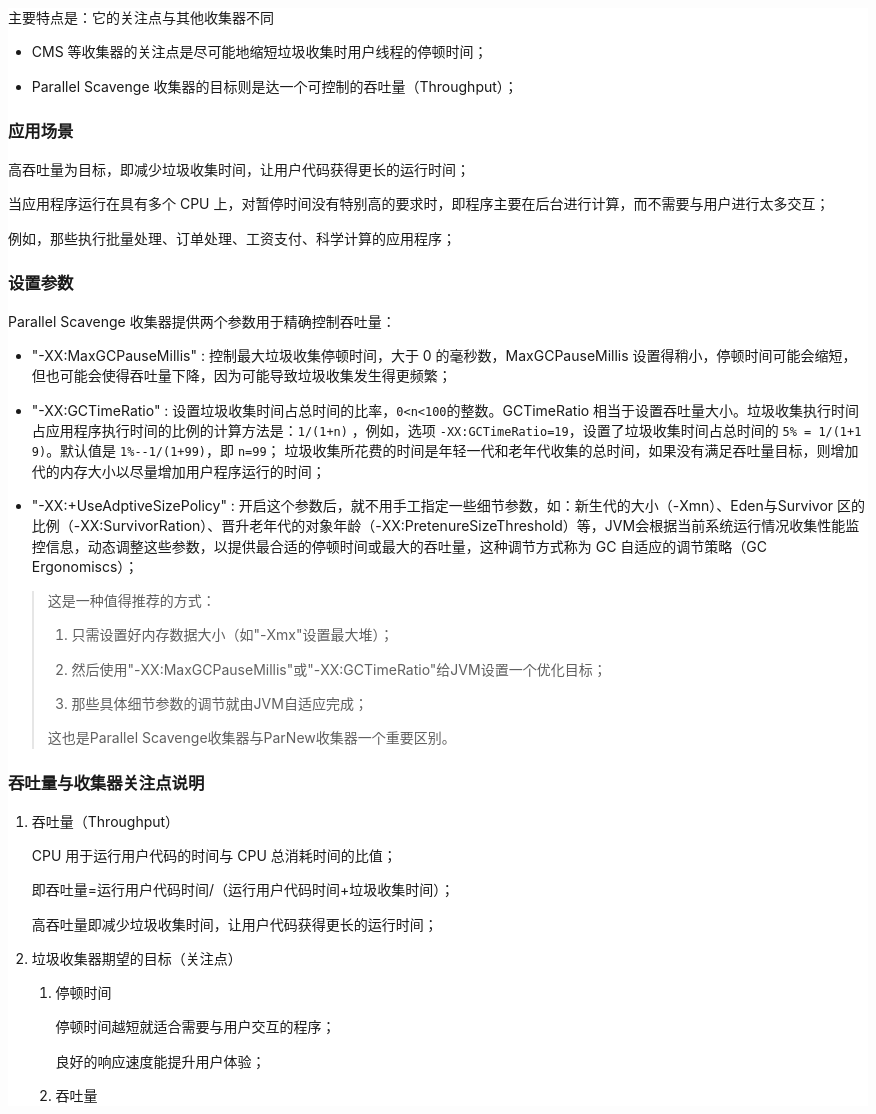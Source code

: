主要特点是：它的关注点与其他收集器不同

- CMS 等收集器的关注点是尽可能地缩短垃圾收集时用户线程的停顿时间；

- Parallel Scavenge 收集器的目标则是达一个可控制的吞吐量（Throughput）；

### 应用场景

高吞吐量为目标，即减少垃圾收集时间，让用户代码获得更长的运行时间；

当应用程序运行在具有多个 CPU 上，对暂停时间没有特别高的要求时，即程序主要在后台进行计算，而不需要与用户进行太多交互；

例如，那些执行批量处理、订单处理、工资支付、科学计算的应用程序；

### 设置参数

Parallel Scavenge 收集器提供两个参数用于精确控制吞吐量：

- "-XX:MaxGCPauseMillis" : 控制最大垃圾收集停顿时间，大于 0 的毫秒数，MaxGCPauseMillis 设置得稍小，停顿时间可能会缩短，但也可能会使得吞吐量下降，因为可能导致垃圾收集发生得更频繁；

- "-XX:GCTimeRatio"  : 设置垃圾收集时间占总时间的比率，`0<n<100`的整数。GCTimeRatio 相当于设置吞吐量大小。垃圾收集执行时间占应用程序执行时间的比例的计算方法是：`1/(1+n)` ，例如，选项 `-XX:GCTimeRatio=19`，设置了垃圾收集时间占总时间的 `5% = 1/(1+19)`。默认值是 `1%--1/(1+99)`，即 `n=99`； 垃圾收集所花费的时间是年轻一代和老年代收集的总时间，如果没有满足吞吐量目标，则增加代的内存大小以尽量增加用户程序运行的时间；

- "-XX:+UseAdptiveSizePolicy" :  开启这个参数后，就不用手工指定一些细节参数，如：新生代的大小（-Xmn）、Eden与Survivor 区的比例（-XX:SurvivorRation）、晋升老年代的对象年龄（-XX:PretenureSizeThreshold）等，JVM会根据当前系统运行情况收集性能监控信息，动态调整这些参数，以提供最合适的停顿时间或最大的吞吐量，这种调节方式称为 GC 自适应的调节策略（GC Ergonomiscs）；

>  这是一种值得推荐的方式：
>
> 1. 只需设置好内存数据大小（如"-Xmx"设置最大堆）；
>
> 2. 然后使用"-XX:MaxGCPauseMillis"或"-XX:GCTimeRatio"给JVM设置一个优化目标；
>
> 3. 那些具体细节参数的调节就由JVM自适应完成；        
>
> 这也是Parallel Scavenge收集器与ParNew收集器一个重要区别。   

### 吞吐量与收集器关注点说明

1. 吞吐量（Throughput）

   CPU 用于运行用户代码的时间与 CPU 总消耗时间的比值；

   即吞吐量=运行用户代码时间/（运行用户代码时间+垃圾收集时间）；

   高吞吐量即减少垃圾收集时间，让用户代码获得更长的运行时间；

2. 垃圾收集器期望的目标（关注点）

   1. 停顿时间 

      停顿时间越短就适合需要与用户交互的程序；

      良好的响应速度能提升用户体验；

   2. 吞吐量

